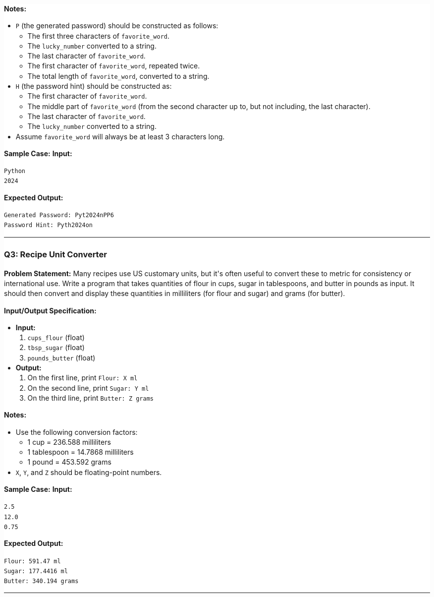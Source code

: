 **Notes:**
-   `P` (the generated password) should be constructed as follows:
    *   The first three characters of `favorite_word`.
    *   The `lucky_number` converted to a string.
    *   The last character of `favorite_word`.
    *   The first character of `favorite_word`, repeated twice.
    *   The total length of `favorite_word`, converted to a string.
-   `H` (the password hint) should be constructed as:
    *   The first character of `favorite_word`.
    *   The middle part of `favorite_word` (from the second character up to, but not including, the last character).
    *   The last character of `favorite_word`.
    *   The `lucky_number` converted to a string.
-   Assume `favorite_word` will always be at least 3 characters long.

**Sample Case:**
**Input:**
```
Python
2024
```
**Expected Output:**
```
Generated Password: Pyt2024nPP6
Password Hint: Pyth2024on
```

---
### Q3: Recipe Unit Converter

**Problem Statement:**
Many recipes use US customary units, but it's often useful to convert these to metric for consistency or international use. Write a program that takes quantities of flour in cups, sugar in tablespoons, and butter in pounds as input. It should then convert and display these quantities in milliliters (for flour and sugar) and grams (for butter).

**Input/Output Specification:**
-   **Input:**
    1.  `cups_flour` (float)
    2.  `tbsp_sugar` (float)
    3.  `pounds_butter` (float)
-   **Output:**
    1.  On the first line, print `Flour: X ml`
    2.  On the second line, print `Sugar: Y ml`
    3.  On the third line, print `Butter: Z grams`

**Notes:**
-   Use the following conversion factors:
    *   1 cup = 236.588 milliliters
    *   1 tablespoon = 14.7868 milliliters
    *   1 pound = 453.592 grams
-   `X`, `Y`, and `Z` should be floating-point numbers.

**Sample Case:**
**Input:**
```
2.5
12.0
0.75
```
**Expected Output:**
```
Flour: 591.47 ml
Sugar: 177.4416 ml
Butter: 340.194 grams
```

---